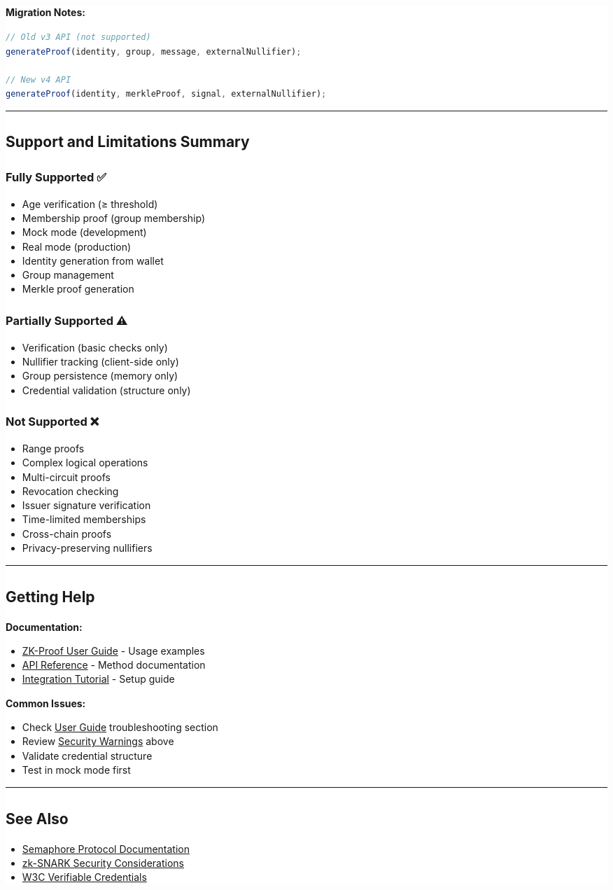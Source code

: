 **Migration Notes:**
```typescript
// Old v3 API (not supported)
generateProof(identity, group, message, externalNullifier);

// New v4 API
generateProof(identity, merkleProof, signal, externalNullifier);
```

---

## Support and Limitations Summary

### Fully Supported ✅
- Age verification (≥ threshold)
- Membership proof (group membership)
- Mock mode (development)
- Real mode (production)
- Identity generation from wallet
- Group management
- Merkle proof generation

### Partially Supported ⚠️
- Verification (basic checks only)
- Nullifier tracking (client-side only)
- Group persistence (memory only)
- Credential validation (structure only)

### Not Supported ❌
- Range proofs
- Complex logical operations
- Multi-circuit proofs
- Revocation checking
- Issuer signature verification
- Time-limited memberships
- Cross-chain proofs
- Privacy-preserving nullifiers

---

## Getting Help

**Documentation:**
- [ZK-Proof User Guide](./zkproof-guide.md) - Usage examples
- [API Reference](./zkproof-api.md) - Method documentation
- [Integration Tutorial](./zkproof-integration-tutorial.md) - Setup guide

**Common Issues:**
- Check [User Guide](./zkproof-guide.md#troubleshooting) troubleshooting section
- Review [Security Warnings](#security-warnings) above
- Validate credential structure
- Test in mock mode first

---

## See Also

- [Semaphore Protocol Documentation](https://semaphore.appliedzkp.org/)
- [zk-SNARK Security Considerations](https://z.cash/technology/zksnarks/)
- [W3C Verifiable Credentials](https://www.w3.org/TR/vc-data-model/)

